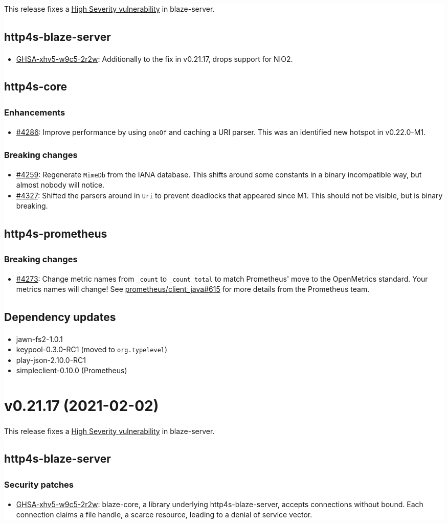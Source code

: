 This release fixes a [High Severity vulnerability](https://github.com/http4s/http4s/security/advisories/GHSA-xhv5-w9c5-2r2w) in blaze-server.

## http4s-blaze-server

* [GHSA-xhv5-w9c5-2r2w](https://github.com/http4s/http4s/security/advisories/GHSA-xhv5-w9c5-2r2w): Additionally to the fix in v0.21.17, drops support for NIO2.

## http4s-core

### Enhancements

* [#4286](https://github.com/http4s/http4s/pull/4286): Improve performance by using `oneOf` and caching a URI parser. This was an identified new hotspot in v0.22.0-M1.

### Breaking changes

* [#4259](https://github.com/http4s/http4s/pull/4259): Regenerate `MimeDb` from the IANA database. This shifts around some constants in a binary incompatible way, but almost nobody will notice.
* [#4327](https://github.com/http4s/http4s/pull/4237): Shifted the parsers around in `Uri` to prevent deadlocks that appeared since M1.  This should not be visible, but is binary breaking.

## http4s-prometheus

### Breaking changes

* [#4273](https://github.com/http4s/http4s/pull/4273): Change metric names from `_count` to `_count_total` to match Prometheus' move to the OpenMetrics standard.  Your metrics names will change!  See [prometheus/client_java#615](https://github.com/prometheus/client_java/pull/615) for more details from the Prometheus team.

## Dependency updates

* jawn-fs2-1.0.1
* keypool-0.3.0-RC1 (moved to `org.typelevel`)
* play-json-2.10.0-RC1
* simpleclient-0.10.0 (Prometheus)

# v0.21.17 (2021-02-02)

This release fixes a [High Severity vulnerability](https://github.com/http4s/http4s/security/advisories/GHSA-xhv5-w9c5-2r2w) in blaze-server.

## http4s-blaze-server

### Security patches

* [GHSA-xhv5-w9c5-2r2w](https://github.com/http4s/http4s/security/advisories/GHSA-xhv5-w9c5-2r2w): blaze-core, a library underlying http4s-blaze-server, accepts connections without bound.  Each connection claims a file handle, a scarce resource, leading to a denial of service vector.
